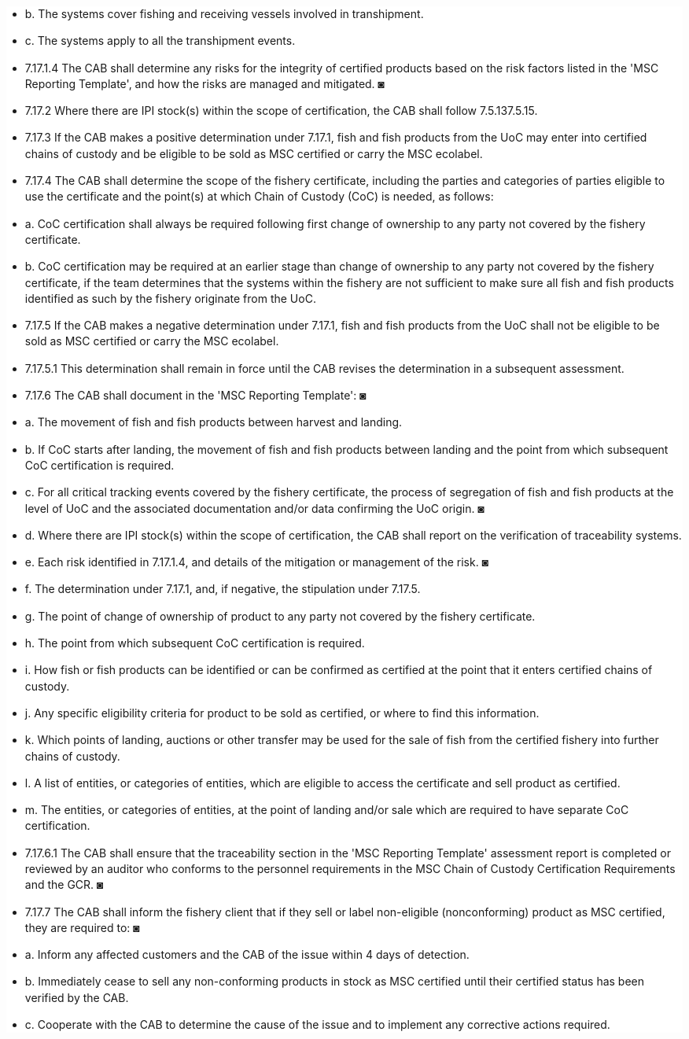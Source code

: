 - b. The systems cover fishing and receiving vessels involved in transhipment.
- c. The systems apply to all the transhipment events.
- 7.17.1.4 The CAB shall determine any risks for the integrity of certified products based on the risk factors listed in the 'MSC Reporting Template', and how the risks are managed and mitigated. ◙
- 7.17.2 Where there are IPI stock(s) within the scope of certification, the CAB shall follow 7.5.137.5.15.
- 7.17.3 If the CAB makes a positive determination under 7.17.1, fish and fish products from the UoC may enter into certified chains of custody and be eligible to be sold as MSC certified or carry the MSC ecolabel.
- 7.17.4 The CAB shall determine the scope of the fishery certificate, including the parties and categories of parties eligible to use the certificate and the point(s) at which Chain of Custody (CoC) is needed, as follows:
- a. CoC certification shall always be required following first change of ownership to any party not covered by the fishery certificate.
- b. CoC certification may be required at an earlier stage than change of ownership to any party not covered by the fishery certificate, if the team determines that the systems within the fishery are not sufficient to make sure all fish and fish products identified as such by the fishery originate from the UoC.
- 7.17.5 If the CAB makes a negative determination under 7.17.1, fish and fish products from the UoC shall not be eligible to be sold as MSC certified or carry the MSC ecolabel.
- 7.17.5.1 This determination shall remain in force until the CAB revises the determination in a subsequent assessment.
- 7.17.6 The CAB shall document in the 'MSC Reporting Template': ◙
- a. The movement of fish and fish products between harvest and landing.
- b. If CoC starts after landing, the movement of fish and fish products between landing and the point from which subsequent CoC certification is required.
- c. For all critical tracking events covered by the fishery certificate, the process of segregation of fish and fish products at the level of UoC and the associated documentation and/or data confirming the UoC origin. ◙
- d. Where there are IPI stock(s) within the scope of certification, the CAB shall report on the verification of traceability systems.
- e. Each risk identified in 7.17.1.4, and details of the mitigation or management of the risk. ◙
- f. The determination under 7.17.1, and, if negative, the stipulation under 7.17.5.
- g. The point of change of ownership of product to any party not covered by the fishery certificate.
- h. The point from which subsequent CoC certification is required.
- i. How fish or fish products can be identified or can be confirmed as certified at the point that it enters certified chains of custody.
- j. Any specific eligibility criteria for product to be sold as certified, or where to find this information.
- k. Which points of landing, auctions or other transfer may be used for the sale of fish from the certified fishery into further chains of custody.
- l. A list of entities, or categories of entities, which are eligible to access the certificate and sell product as certified.
- m.  The entities, or categories of entities, at the point of landing and/or sale which are required to have separate CoC certification.

- 7.17.6.1 The CAB shall ensure that the traceability section in the 'MSC Reporting Template' assessment report is completed or reviewed by an auditor who conforms to the personnel requirements in the MSC Chain of Custody Certification Requirements and the GCR. ◙
- 7.17.7 The CAB shall inform the fishery client that if they sell or label non-eligible (nonconforming) product as MSC certified, they are required to: ◙
- a. Inform any affected customers and the CAB of the issue within 4 days of detection.
- b. Immediately cease to sell any non-conforming products in stock as MSC certified until their certified status has been verified by the CAB.
- c. Cooperate with the CAB to determine the cause of the issue and to implement any corrective actions required.
